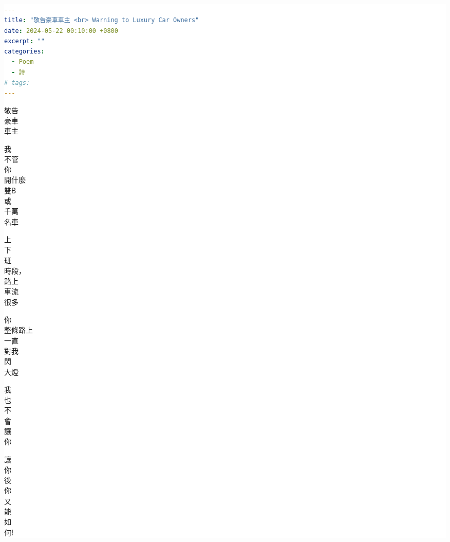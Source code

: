 ```yaml
---
title: "敬告豪車車主 <br> Warning to Luxury Car Owners"
date: 2024-05-22 00:10:00 +0800
excerpt: ""
categories:
  - Poem
  - 詩
# tags:
---
```


敬告  
豪車  
車主

我  
不管  
你  
開什麼  
雙B  
或  
千萬  
名車

上  
下  
班  
時段，  
路上  
車流  
很多

你  
整條路上  
一直  
對我  
閃  
大燈

我  
也  
不  
會  
讓  
你

讓  
你  
後  
你  
又  
能  
如  
何!
